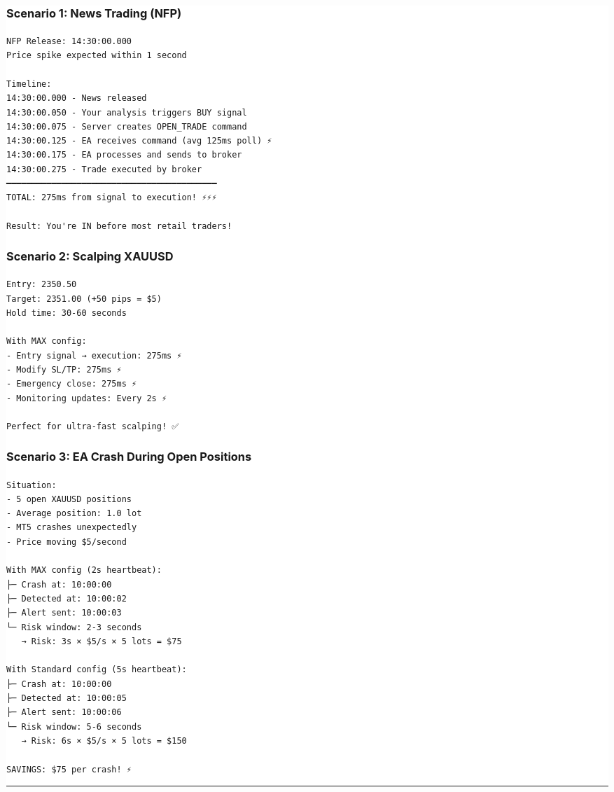 ### **Scenario 1: News Trading (NFP)**

```
NFP Release: 14:30:00.000
Price spike expected within 1 second

Timeline:
14:30:00.000 - News released
14:30:00.050 - Your analysis triggers BUY signal
14:30:00.075 - Server creates OPEN_TRADE command
14:30:00.125 - EA receives command (avg 125ms poll) ⚡
14:30:00.175 - EA processes and sends to broker
14:30:00.275 - Trade executed by broker
━━━━━━━━━━━━━━━━━━━━━━━━━━━━━━━━━━━━━━━━━━
TOTAL: 275ms from signal to execution! ⚡⚡⚡

Result: You're IN before most retail traders!
```

### **Scenario 2: Scalping XAUUSD**

```
Entry: 2350.50
Target: 2351.00 (+50 pips = $5)
Hold time: 30-60 seconds

With MAX config:
- Entry signal → execution: 275ms ⚡
- Modify SL/TP: 275ms ⚡
- Emergency close: 275ms ⚡
- Monitoring updates: Every 2s ⚡

Perfect for ultra-fast scalping! ✅
```

### **Scenario 3: EA Crash During Open Positions**

```
Situation:
- 5 open XAUUSD positions
- Average position: 1.0 lot
- MT5 crashes unexpectedly
- Price moving $5/second

With MAX config (2s heartbeat):
├─ Crash at: 10:00:00
├─ Detected at: 10:00:02
├─ Alert sent: 10:00:03
└─ Risk window: 2-3 seconds
   → Risk: 3s × $5/s × 5 lots = $75

With Standard config (5s heartbeat):
├─ Crash at: 10:00:00
├─ Detected at: 10:00:05
├─ Alert sent: 10:00:06
└─ Risk window: 5-6 seconds
   → Risk: 6s × $5/s × 5 lots = $150

SAVINGS: $75 per crash! ⚡
```

---